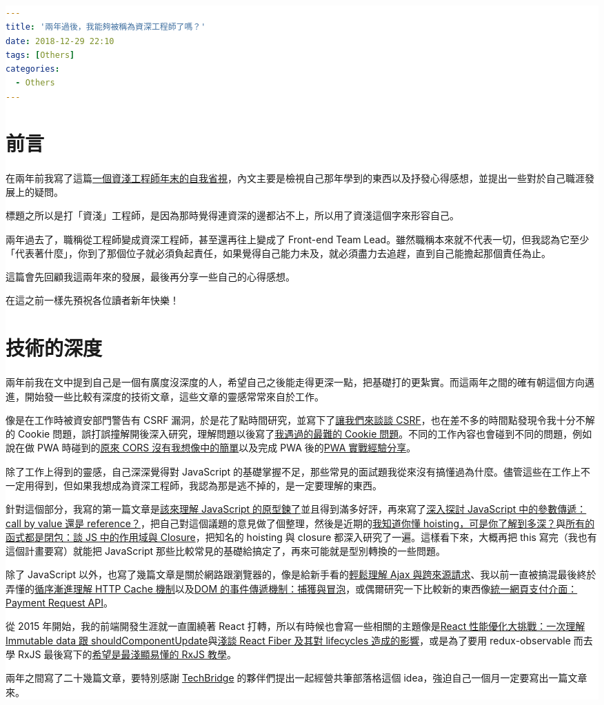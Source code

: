 ```yaml
---
title: '兩年過後，我能夠被稱為資深工程師了嗎？'
date: 2018-12-29 22:10
tags: [Others]
categories:
  - Others
---
```


# 前言

在兩年前我寫了這篇[一個資淺工程師年末的自我省視](https://blog.techbridge.cc/2016/12/31/review-2016/)，內文主要是檢視自己那年學到的東西以及抒發心得感想，並提出一些對於自己職涯發展上的疑問。

標題之所以是打「資淺」工程師，是因為那時覺得連資深的邊都沾不上，所以用了資淺這個字來形容自己。

兩年過去了，職稱從工程師變成資深工程師，甚至還再往上變成了 Front-end Team Lead。雖然職稱本來就不代表一切，但我認為它至少「代表著什麼」，你到了那個位子就必須負起責任，如果覺得自己能力未及，就必須盡力去追趕，直到自己能擔起那個責任為止。

這篇會先回顧我這兩年來的發展，最後再分享一些自己的心得感想。

在這之前一樣先預祝各位讀者新年快樂！



# 技術的深度

兩年前我在文中提到自己是一個有廣度沒深度的人，希望自己之後能走得更深一點，把基礎打的更紮實。而這兩年之間的確有朝這個方向邁進，開始發一些比較有深度的技術文章，這些文章的靈感常常來自於工作。

像是在工作時被資安部門警告有 CSRF 漏洞，於是花了點時間研究，並寫下了[讓我們來談談 CSRF](https://github.com/aszx87410/blog/issues/16)，也在差不多的時間點發現令我十分不解的 Cookie 問題，誤打誤撞解開後深入研究，理解問題以後寫了[我遇過的最難的 Cookie 問題](https://github.com/aszx87410/blog/issues/17)。不同的工作內容也會碰到不同的問題，例如說在做 PWA 時碰到的[原來 CORS 沒有我想像中的簡單](https://github.com/aszx87410/blog/issues/31)以及完成 PWA 後的[PWA 實戰經驗分享](https://github.com/aszx87410/blog/issues/33)。

除了工作上得到的靈感，自己深深覺得對 JavaScript 的基礎掌握不足，那些常見的面試題我從來沒有搞懂過為什麼。儘管這些在工作上不一定用得到，但如果我想成為資深工程師，我認為那是逃不掉的，是一定要理解的東西。

針對這個部分，我寫的第一篇文章是[該來理解 JavaScript 的原型鍊了](https://github.com/aszx87410/blog/issues/18)並且得到滿多好評，再來寫了[深入探討 JavaScript 中的參數傳遞：call by value 還是 reference？](https://github.com/aszx87410/blog/issues/30)，把自己對這個議題的意見做了個整理，然後是近期的[我知道你懂 hoisting，可是你了解到多深？](https://github.com/aszx87410/blog/issues/34)與[所有的函式都是閉包：談 JS 中的作用域與 Closure](https://github.com/aszx87410/blog/issues/35)，把知名的 hoisting 與 closure 都深入研究了一遍。這樣看下來，大概再把 this 寫完（我也有這個計畫要寫）就能把 JavaScript 那些比較常見的基礎給搞定了，再來可能就是型別轉換的一些問題。

除了 JavaScript 以外，也寫了幾篇文章是關於網路跟瀏覽器的，像是給新手看的[輕鬆理解 Ajax 與跨來源請求](https://github.com/aszx87410/blog/issues/19)、我以前一直被搞混最後終於弄懂的[循序漸進理解 HTTP Cache 機制](https://github.com/aszx87410/blog/issues/20)以及[DOM 的事件傳遞機制：捕獲與冒泡](https://github.com/aszx87410/blog/issues/21)，或偶爾研究一下比較新的東西像[統一網頁支付介面：Payment Request API](https://github.com/aszx87410/blog/issues/24)。

從 2015 年開始，我的前端開發生涯就一直圍繞著 React 打轉，所以有時候也會寫一些相關的主題像是[React 性能優化大挑戰：一次理解 Immutable data 跟 shouldComponentUpdate](https://github.com/aszx87410/blog/issues/26)與[淺談 React Fiber 及其對 lifecycles 造成的影響](https://github.com/aszx87410/blog/issues/29)，或是為了要用 redux-observable 而去學 RxJS 最後寫下的[希望是最淺顯易懂的 RxJS 教學](https://github.com/aszx87410/blog/issues/25)。

兩年之間寫了二十幾篇文章，要特別感謝 [TechBridge](https://blog.techbridge.cc/) 的夥伴們提出一起經營共筆部落格這個 idea，強迫自己一個月一定要寫出一篇文章來。
